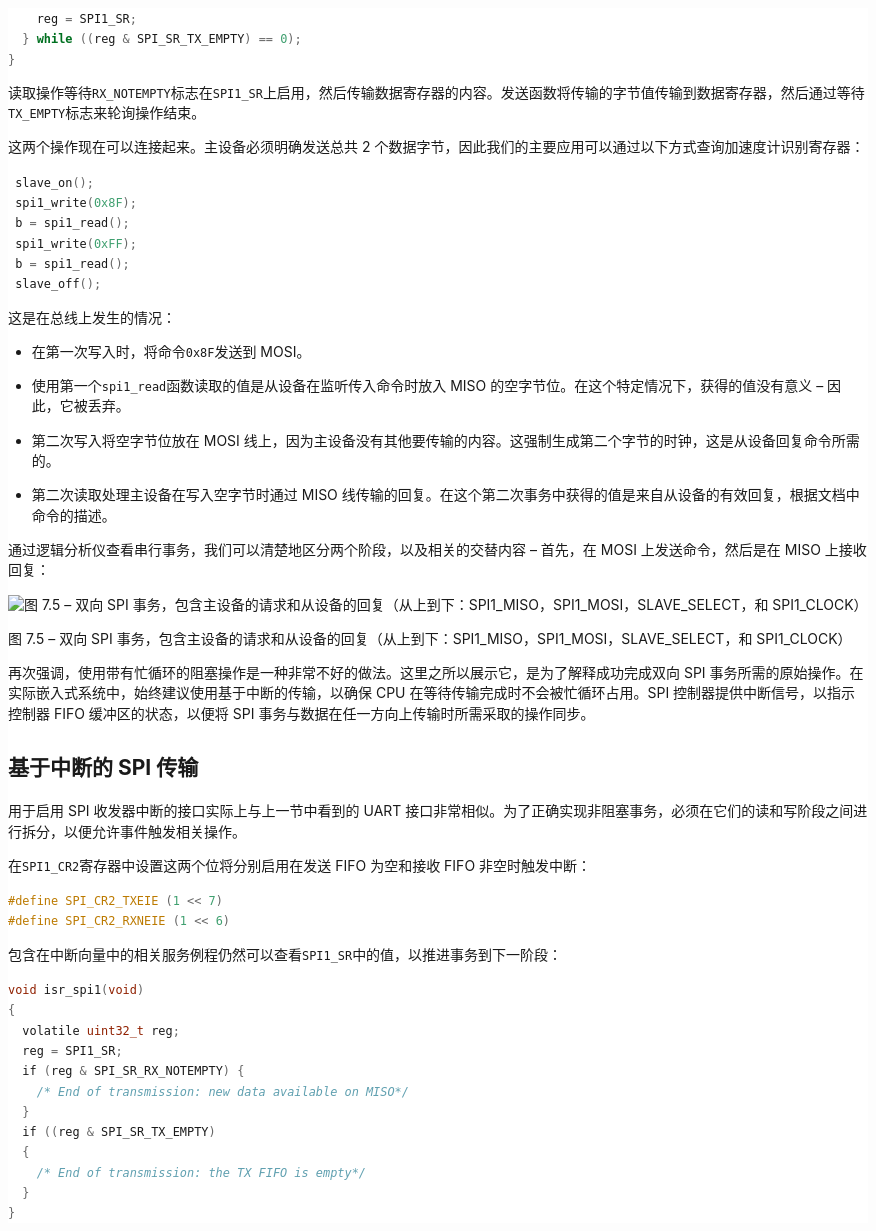 ```cpp
    reg = SPI1_SR;
  } while ((reg & SPI_SR_TX_EMPTY) == 0);
}
```

读取操作等待`RX_NOTEMPTY`标志在`SPI1_SR`上启用，然后传输数据寄存器的内容。发送函数将传输的字节值传输到数据寄存器，然后通过等待`TX_EMPTY`标志来轮询操作结束。

这两个操作现在可以连接起来。主设备必须明确发送总共 2 个数据字节，因此我们的主要应用可以通过以下方式查询加速度计识别寄存器：

```cpp
 slave_on();
 spi1_write(0x8F);
 b = spi1_read();
 spi1_write(0xFF);
 b = spi1_read();
 slave_off();
```

这是在总线上发生的情况：

+   在第一次写入时，将命令`0x8F`发送到 MOSI。

+   使用第一个`spi1_read`函数读取的值是从设备在监听传入命令时放入 MISO 的空字节位。在这个特定情况下，获得的值没有意义 – 因此，它被丢弃。

+   第二次写入将空字节位放在 MOSI 线上，因为主设备没有其他要传输的内容。这强制生成第二个字节的时钟，这是从设备回复命令所需的。

+   第二次读取处理主设备在写入空字节时通过 MISO 线传输的回复。在这个第二次事务中获得的值是来自从设备的有效回复，根据文档中命令的描述。

通过逻辑分析仪查看串行事务，我们可以清楚地区分两个阶段，以及相关的交替内容 – 首先，在 MOSI 上发送命令，然后是在 MISO 上接收回复：

![图 7.5 – 双向 SPI 事务，包含主设备的请求和从设备的回复（从上到下：SPI1_MISO，SPI1_MOSI，SLAVE_SELECT，和 SPI1_CLOCK）](img/B18730_07_05.jpg)

图 7.5 – 双向 SPI 事务，包含主设备的请求和从设备的回复（从上到下：SPI1_MISO，SPI1_MOSI，SLAVE_SELECT，和 SPI1_CLOCK）

再次强调，使用带有忙循环的阻塞操作是一种非常不好的做法。这里之所以展示它，是为了解释成功完成双向 SPI 事务所需的原始操作。在实际嵌入式系统中，始终建议使用基于中断的传输，以确保 CPU 在等待传输完成时不会被忙循环占用。SPI 控制器提供中断信号，以指示控制器 FIFO 缓冲区的状态，以便将 SPI 事务与数据在任一方向上传输时所需采取的操作同步。

## 基于中断的 SPI 传输

用于启用 SPI 收发器中断的接口实际上与上一节中看到的 UART 接口非常相似。为了正确实现非阻塞事务，必须在它们的读和写阶段之间进行拆分，以便允许事件触发相关操作。

在`SPI1_CR2`寄存器中设置这两个位将分别启用在发送 FIFO 为空和接收 FIFO 非空时触发中断：

```cpp
#define SPI_CR2_TXEIE (1 << 7)
#define SPI_CR2_RXNEIE (1 << 6)
```

包含在中断向量中的相关服务例程仍然可以查看`SPI1_SR`中的值，以推进事务到下一阶段：

```cpp
void isr_spi1(void)
{
  volatile uint32_t reg;
  reg = SPI1_SR;
  if (reg & SPI_SR_RX_NOTEMPTY) {
    /* End of transmission: new data available on MISO*/
  }
  if ((reg & SPI_SR_TX_EMPTY)
  {
    /* End of transmission: the TX FIFO is empty*/
  }
}
```
